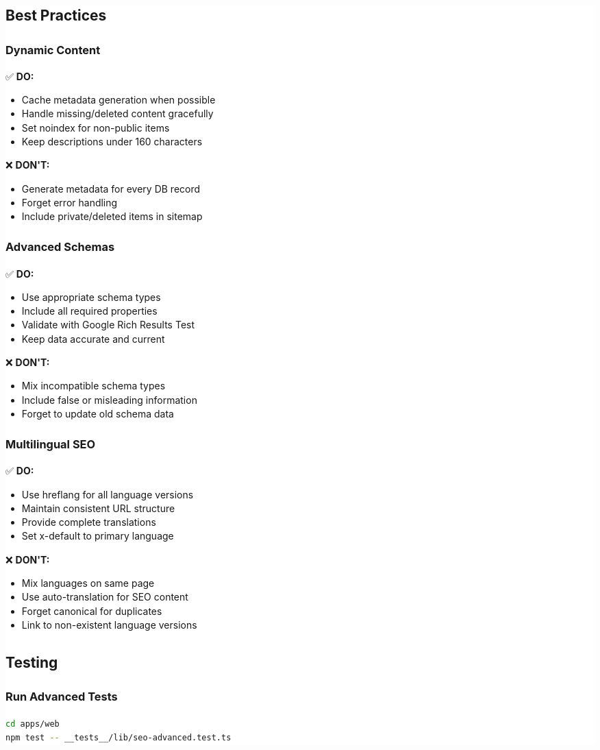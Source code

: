 ```typescript
```

## Best Practices

### Dynamic Content

✅ **DO:**
- Cache metadata generation when possible
- Handle missing/deleted content gracefully
- Set noindex for non-public items
- Keep descriptions under 160 characters

❌ **DON'T:**
- Generate metadata for every DB record
- Forget error handling
- Include private/deleted items in sitemap

### Advanced Schemas

✅ **DO:**
- Use appropriate schema types
- Include all required properties
- Validate with Google Rich Results Test
- Keep data accurate and current

❌ **DON'T:**
- Mix incompatible schema types
- Include false or misleading information
- Forget to update old schema data

### Multilingual SEO

✅ **DO:**
- Use hreflang for all language versions
- Maintain consistent URL structure
- Provide complete translations
- Set x-default to primary language

❌ **DON'T:**
- Mix languages on same page
- Use auto-translation for SEO content
- Forget canonical for duplicates
- Link to non-existent language versions

## Testing

### Run Advanced Tests

```bash
cd apps/web
npm test -- __tests__/lib/seo-advanced.test.ts
```
